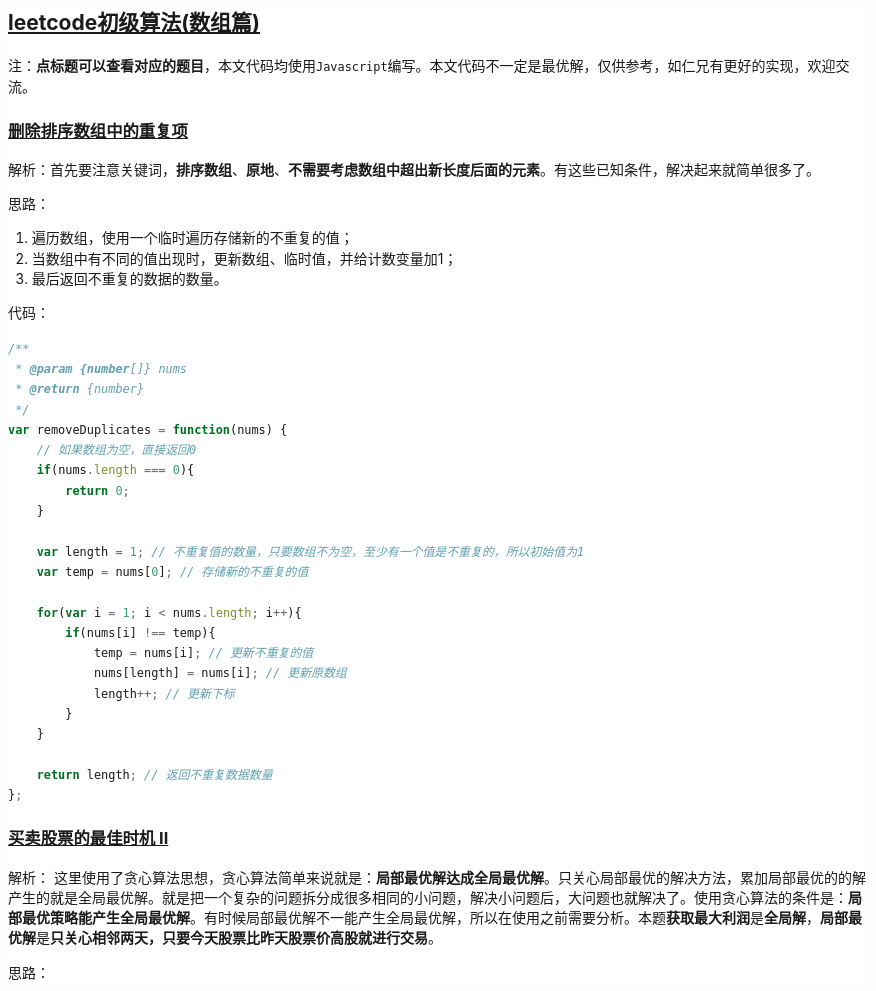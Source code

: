 ##  [leetcode初级算法(数组篇)](https://leetcode-cn.com/explore/interview/card/top-interview-questions-easy/1/array/)

注：**点标题可以查看对应的题目**，本文代码均使用`Javascript`编写。本文代码不一定是最优解，仅供参考，如仁兄有更好的实现，欢迎交流。


### [删除排序数组中的重复项](https://leetcode-cn.com/explore/interview/card/top-interview-questions-easy/1/array/21/)

解析：首先要注意关键词，**排序数组**、**原地**、**不需要考虑数组中超出新长度后面的元素**。有这些已知条件，解决起来就简单很多了。

思路：

1. 遍历数组，使用一个临时遍历存储新的不重复的值；
2. 当数组中有不同的值出现时，更新数组、临时值，并给计数变量加1；
3. 最后返回不重复的数据的数量。

代码：

```javascript
/**
 * @param {number[]} nums
 * @return {number}
 */
var removeDuplicates = function(nums) {
    // 如果数组为空，直接返回0
    if(nums.length === 0){
        return 0;
    }
    
    var length = 1; // 不重复值的数量，只要数组不为空，至少有一个值是不重复的，所以初始值为1
	var temp = nums[0]; // 存储新的不重复的值
    
    for(var i = 1; i < nums.length; i++){
        if(nums[i] !== temp){
            temp = nums[i]; // 更新不重复的值
            nums[length] = nums[i]; // 更新原数组
            length++; // 更新下标
        }
    }
    
    return length; // 返回不重复数据数量
};
```



### [买卖股票的最佳时机 II](https://leetcode-cn.com/explore/interview/card/top-interview-questions-easy/1/array/22/)

解析： 这里使用了贪心算法思想，贪心算法简单来说就是：**局部最优解达成全局最优解**。只关心局部最优的解决方法，累加局部最优的的解产生的就是全局最优解。就是把一个复杂的问题拆分成很多相同的小问题，解决小问题后，大问题也就解决了。使用贪心算法的条件是：**局部最优策略能产生全局最优解**。有时候局部最优解不一能产生全局最优解，所以在使用之前需要分析。本题**获取最大利润**是**全局解**，**局部最优解**是**只关心相邻两天，只要今天股票比昨天股票价高股就进行交易**。

思路：
